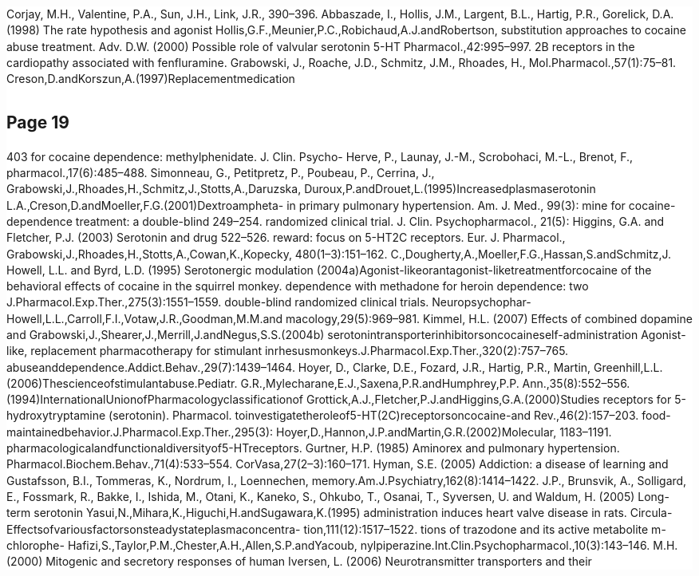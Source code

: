 Corjay, M.H., Valentine, P.A., Sun, J.H., Link, J.R., 390–396.
Abbaszade, I., Hollis, J.M., Largent, B.L., Hartig, P.R., Gorelick, D.A. (1998) The rate hypothesis and agonist
Hollis,G.F.,Meunier,P.C.,Robichaud,A.J.andRobertson, substitution approaches to cocaine abuse treatment. Adv.
D.W. (2000) Possible role of valvular serotonin 5-HT Pharmacol.,42:995–997.
2B
receptors in the cardiopathy associated with fenfluramine. Grabowski, J., Roache, J.D., Schmitz, J.M., Rhoades, H.,
Mol.Pharmacol.,57(1):75–81. Creson,D.andKorszun,A.(1997)Replacementmedication

## Page 19

403
for cocaine dependence: methylphenidate. J. Clin. Psycho- Herve, P., Launay, J.-M., Scrobohaci, M.-L., Brenot, F.,
pharmacol.,17(6):485–488. Simonneau, G., Petitpretz, P., Poubeau, P., Cerrina, J.,
Grabowski,J.,Rhoades,H.,Schmitz,J.,Stotts,A.,Daruzska, Duroux,P.andDrouet,L.(1995)Increasedplasmaserotonin
L.A.,Creson,D.andMoeller,F.G.(2001)Dextroampheta- in primary pulmonary hypertension. Am. J. Med., 99(3):
mine for cocaine-dependence treatment: a double-blind 249–254.
randomized clinical trial. J. Clin. Psychopharmacol., 21(5): Higgins, G.A. and Fletcher, P.J. (2003) Serotonin and drug
522–526. reward: focus on 5-HT2C receptors. Eur. J. Pharmacol.,
Grabowski,J.,Rhoades,H.,Stotts,A.,Cowan,K.,Kopecky, 480(1–3):151–162.
C.,Dougherty,A.,Moeller,F.G.,Hassan,S.andSchmitz,J. Howell, L.L. and Byrd, L.D. (1995) Serotonergic modulation
(2004a)Agonist-likeorantagonist-liketreatmentforcocaine of the behavioral effects of cocaine in the squirrel monkey.
dependence with methadone for heroin dependence: two J.Pharmacol.Exp.Ther.,275(3):1551–1559.
double-blind randomized clinical trials. Neuropsychophar- Howell,L.L.,Carroll,F.I.,Votaw,J.R.,Goodman,M.M.and
macology,29(5):969–981. Kimmel, H.L. (2007) Effects of combined dopamine and
Grabowski,J.,Shearer,J.,Merrill,J.andNegus,S.S.(2004b) serotonintransporterinhibitorsoncocaineself-administration
Agonist-like, replacement pharmacotherapy for stimulant inrhesusmonkeys.J.Pharmacol.Exp.Ther.,320(2):757–765.
abuseanddependence.Addict.Behav.,29(7):1439–1464. Hoyer, D., Clarke, D.E., Fozard, J.R., Hartig, P.R., Martin,
Greenhill,L.L.(2006)Thescienceofstimulantabuse.Pediatr. G.R.,Mylecharane,E.J.,Saxena,P.R.andHumphrey,P.P.
Ann.,35(8):552–556. (1994)InternationalUnionofPharmacologyclassificationof
Grottick,A.J.,Fletcher,P.J.andHiggins,G.A.(2000)Studies receptors for 5-hydroxytryptamine (serotonin). Pharmacol.
toinvestigatetheroleof5-HT(2C)receptorsoncocaine-and Rev.,46(2):157–203.
food-maintainedbehavior.J.Pharmacol.Exp.Ther.,295(3): Hoyer,D.,Hannon,J.P.andMartin,G.R.(2002)Molecular,
1183–1191. pharmacologicalandfunctionaldiversityof5-HTreceptors.
Gurtner, H.P. (1985) Aminorex and pulmonary hypertension. Pharmacol.Biochem.Behav.,71(4):533–554.
CorVasa,27(2–3):160–171. Hyman, S.E. (2005) Addiction: a disease of learning and
Gustafsson, B.I., Tommeras, K., Nordrum, I., Loennechen, memory.Am.J.Psychiatry,162(8):1414–1422.
J.P., Brunsvik, A., Solligard, E., Fossmark, R., Bakke, I., Ishida, M., Otani, K., Kaneko, S., Ohkubo, T., Osanai, T.,
Syversen, U. and Waldum, H. (2005) Long-term serotonin Yasui,N.,Mihara,K.,Higuchi,H.andSugawara,K.(1995)
administration induces heart valve disease in rats. Circula- Effectsofvariousfactorsonsteadystateplasmaconcentra-
tion,111(12):1517–1522. tions of trazodone and its active metabolite m-chlorophe-
Hafizi,S.,Taylor,P.M.,Chester,A.H.,Allen,S.P.andYacoub, nylpiperazine.Int.Clin.Psychopharmacol.,10(3):143–146.
M.H. (2000) Mitogenic and secretory responses of human Iversen, L. (2006) Neurotransmitter transporters and their